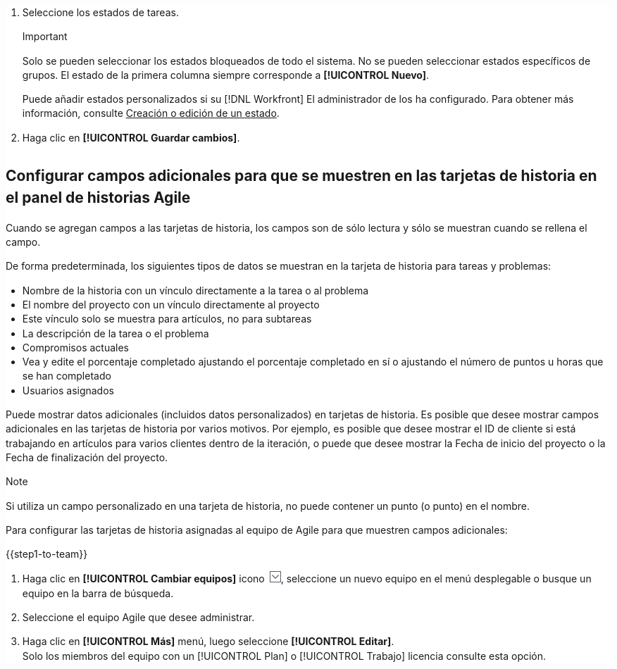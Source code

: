 1. Seleccione los estados de tareas.

   >[!IMPORTANT]
   >
   >Solo se pueden seleccionar los estados bloqueados de todo el sistema. No se pueden seleccionar estados específicos de grupos. El estado de la primera columna siempre corresponde a **[!UICONTROL Nuevo]**.

   Puede añadir estados personalizados si su [!DNL Workfront] El administrador de los ha configurado. Para obtener más información, consulte [Creación o edición de un estado](../../administration-and-setup/customize-workfront/creating-custom-status-and-priority-labels/create-or-edit-a-status.md).

1. Haga clic en **[!UICONTROL Guardar cambios]**.

## Configurar campos adicionales para que se muestren en las tarjetas de historia en el panel de historias Agile

Cuando se agregan campos a las tarjetas de historia, los campos son de sólo lectura y sólo se muestran cuando se rellena el campo.

De forma predeterminada, los siguientes tipos de datos se muestran en la tarjeta de historia para tareas y problemas:

* Nombre de la historia con un vínculo directamente a la tarea o al problema
* El nombre del proyecto con un vínculo directamente al proyecto
* Este vínculo solo se muestra para artículos, no para subtareas
* La descripción de la tarea o el problema
* Compromisos actuales
* Vea y edite el porcentaje completado ajustando el porcentaje completado en sí o ajustando el número de puntos u horas que se han completado
* Usuarios asignados

Puede mostrar datos adicionales (incluidos datos personalizados) en tarjetas de historia. Es posible que desee mostrar campos adicionales en las tarjetas de historia por varios motivos. Por ejemplo, es posible que desee mostrar el ID de cliente si está trabajando en artículos para varios clientes dentro de la iteración, o puede que desee mostrar la Fecha de inicio del proyecto o la Fecha de finalización del proyecto.

>[!NOTE]
>
>Si utiliza un campo personalizado en una tarjeta de historia, no puede contener un punto (o punto) en el nombre.

Para configurar las tarjetas de historia asignadas al equipo de Agile para que muestren campos adicionales:

{{step1-to-team}}

1. Haga clic en **[!UICONTROL Cambiar equipos]** icono ![Icono Cambiar equipos](assets/switch-team-icon.png), seleccione un nuevo equipo en el menú desplegable o busque un equipo en la barra de búsqueda.

1. Seleccione el equipo Agile que desee administrar.
1. Haga clic en **[!UICONTROL Más]** menú, luego seleccione **[!UICONTROL Editar]**.\
   Solo los miembros del equipo con un [!UICONTROL Plan] o [!UICONTROL Trabajo] licencia consulte esta opción.
